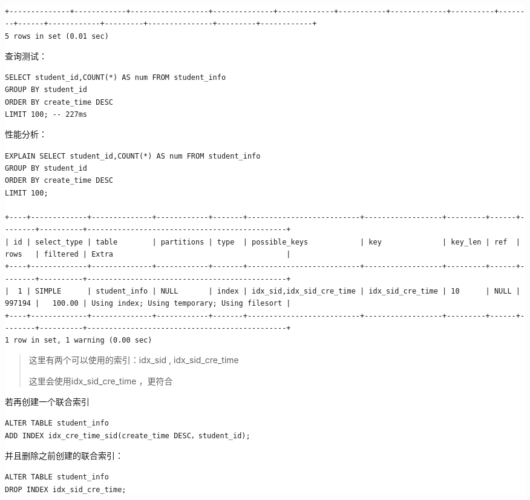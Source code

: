 ~~~mysql
+--------------+------------+------------------+--------------+-------------+-----------+-------------+----------+--------+------+------------+---------+---------------+---------+------------+
5 rows in set (0.01 sec)
~~~





查询测试：

~~~mysql
SELECT student_id,COUNT(*) AS num FROM student_info
GROUP BY student_id
ORDER BY create_time DESC
LIMIT 100; -- 227ms
~~~





性能分析：

~~~mysql
EXPLAIN SELECT student_id,COUNT(*) AS num FROM student_info
GROUP BY student_id
ORDER BY create_time DESC
LIMIT 100;

+----+-------------+--------------+------------+-------+--------------------------+------------------+---------+------+--------+----------+----------------------------------------------+
| id | select_type | table        | partitions | type  | possible_keys            | key              | key_len | ref  | rows   | filtered | Extra                                        |
+----+-------------+--------------+------------+-------+--------------------------+------------------+---------+------+--------+----------+----------------------------------------------+
|  1 | SIMPLE      | student_info | NULL       | index | idx_sid,idx_sid_cre_time | idx_sid_cre_time | 10      | NULL | 997194 |   100.00 | Using index; Using temporary; Using filesort |
+----+-------------+--------------+------------+-------+--------------------------+------------------+---------+------+--------+----------+----------------------------------------------+
1 row in set, 1 warning (0.00 sec)
~~~

> 这里有两个可以使用的索引：idx_sid , idx_sid_cre_time 
>
> 这里会使用idx_sid_cre_time  ，更符合



若再创建一个联合索引

~~~mysql
ALTER TABLE student_info
ADD INDEX idx_cre_time_sid(create_time DESC，student_id);
~~~

并且删除之前创建的联合索引：

~~~mysql
ALTER TABLE student_info
DROP INDEX idx_sid_cre_time;
~~~
